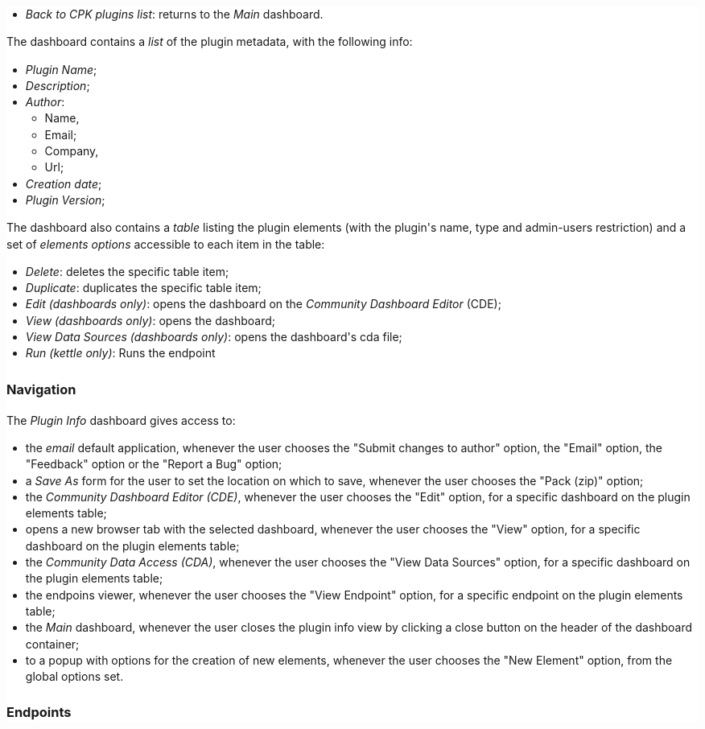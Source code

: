 * _Back to CPK plugins list_: returns to the _Main_ dashboard.


The dashboard contains a *list* of the plugin metadata, with the following info: 

* _Plugin Name_;
* _Description_;
* _Author_:
	* Name,
	* Email; 
	* Company,
	* Url;
* _Creation date_;
* _Plugin Version_;

 

The dashboard also contains a *table* listing the plugin elements (with the plugin's name, type and admin-users restriction) and a set of
*elements options* accessible to each item in the table:

* _Delete_: deletes the specific table item; 
* _Duplicate_: duplicates the specific table item; 
* _Edit (dashboards only)_: opens the dashboard on the *Community Dashboard
  Editor* (CDE);
* _View (dashboards only)_: opens the dashboard;
* _View Data Sources (dashboards only)_: opens the dashboard's cda file;
* _Run (kettle only)_: Runs the endpoint


### Navigation


The _Plugin Info_ dashboard gives access to:

* the _email_ default application, whenever the user chooses the "Submit
  changes to author" option, the "Email" option, the "Feedback" option or the
  "Report a Bug" option;
* a _Save As_ form for the user to set the location on which to save, whenever
  the user chooses the "Pack (zip)" option;
* the _Community Dashboard Editor (CDE)_, whenever the user chooses the
  "Edit" option, for a specific dashboard on the plugin elements table;
* opens a new browser tab with the selected dashboard, whenever the user chooses the "View" option, for a specific dashboard on the plugin elements table;
* the _Community Data Access (CDA)_, whenever the user chooses the "View Data Sources" option, for a specific dashboard on the plugin elements table;
* the endpoins viewer, whenever the user chooses the "View Endpoint" option, for a specific endpoint on the plugin elements table;
* the _Main_ dashboard, whenever the user closes the plugin info view by clicking a close button on the header of the dashboard container;
* to a popup with options for the creation of new elements, whenever the user chooses the "New Element" option, from the global options set.


### Endpoints
